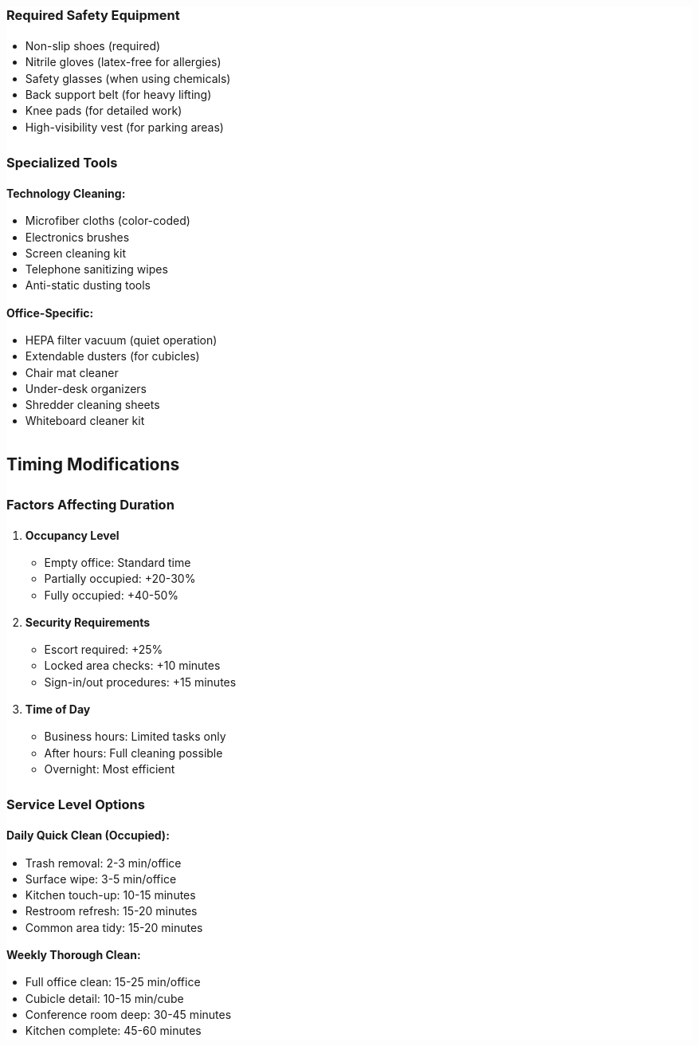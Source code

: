 ### Required Safety Equipment
- Non-slip shoes (required)
- Nitrile gloves (latex-free for allergies)
- Safety glasses (when using chemicals)
- Back support belt (for heavy lifting)
- Knee pads (for detailed work)
- High-visibility vest (for parking areas)

### Specialized Tools
**Technology Cleaning:**
- Microfiber cloths (color-coded)
- Electronics brushes
- Screen cleaning kit
- Telephone sanitizing wipes
- Anti-static dusting tools

**Office-Specific:**
- HEPA filter vacuum (quiet operation)
- Extendable dusters (for cubicles)
- Chair mat cleaner
- Under-desk organizers
- Shredder cleaning sheets
- Whiteboard cleaner kit

## Timing Modifications

### Factors Affecting Duration
1. **Occupancy Level**
   - Empty office: Standard time
   - Partially occupied: +20-30%
   - Fully occupied: +40-50%

2. **Security Requirements**
   - Escort required: +25%
   - Locked area checks: +10 minutes
   - Sign-in/out procedures: +15 minutes

3. **Time of Day**
   - Business hours: Limited tasks only
   - After hours: Full cleaning possible
   - Overnight: Most efficient

### Service Level Options
**Daily Quick Clean (Occupied):**
- Trash removal: 2-3 min/office
- Surface wipe: 3-5 min/office
- Kitchen touch-up: 10-15 minutes
- Restroom refresh: 15-20 minutes
- Common area tidy: 15-20 minutes

**Weekly Thorough Clean:**
- Full office clean: 15-25 min/office
- Cubicle detail: 10-15 min/cube
- Conference room deep: 30-45 minutes
- Kitchen complete: 45-60 minutes
